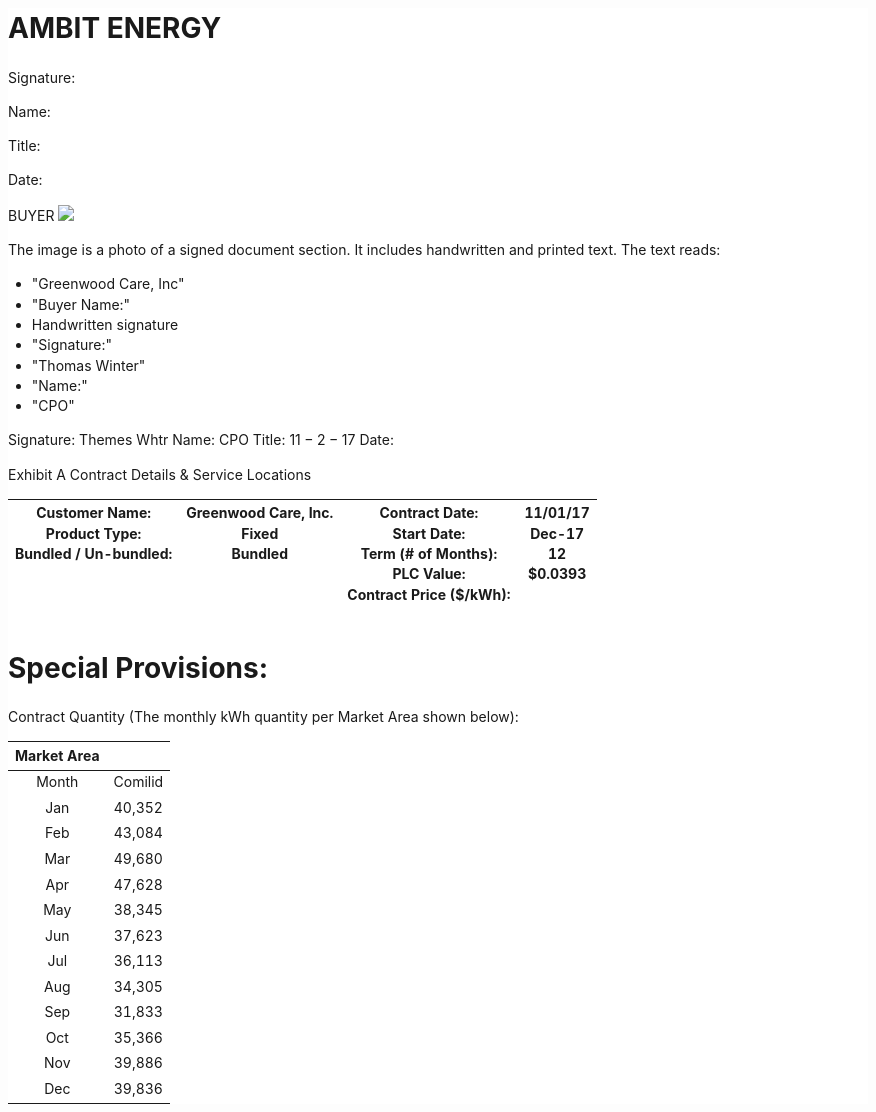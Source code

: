# AMBIT ENERGY 

Signature:

Name:

Title:

Date:

BUYER
![](images/img-16.jpeg)

The image is a photo of a signed document section. It includes handwritten and printed text. The text reads:

- "Greenwood Care, Inc"
- "Buyer Name:"
- Handwritten signature
- "Signature:"
- "Thomas Winter"
- "Name:"
- "CPO"

Signature:
Themes Whtr
Name:
CPO
Title:
$11-2-17$
Date:

Exhibit A
Contract Details \& Service Locations

| Customer Name: <br> Product Type: <br> Bundled / Un-bundled: | Greenwood Care, Inc. <br> Fixed <br> Bundled | Contract Date: <br> Start Date: <br> Term (\# of Months): <br> PLC Value: <br> Contract Price (\$/kWh): | 11/01/17 <br> Dec-17 <br> 12 <br> \$0.0393 |
| :--: | :--: | :--: | :--: |

# Special Provisions: 

Contract Quantity (The monthly kWh quantity per Market Area shown below):

| Market Area |  |
| :--: | :--: |
| Month | Comilid |
| Jan | 40,352 |
| Feb | 43,084 |
| Mar | 49,680 |
| Apr | 47,628 |
| May | 38,345 |
| Jun | 37,623 |
| Jul | 36,113 |
| Aug | 34,305 |
| Sep | 31,833 |
| Oct | 35,366 |
| Nov | 39,886 |
| Dec | 39,836 |